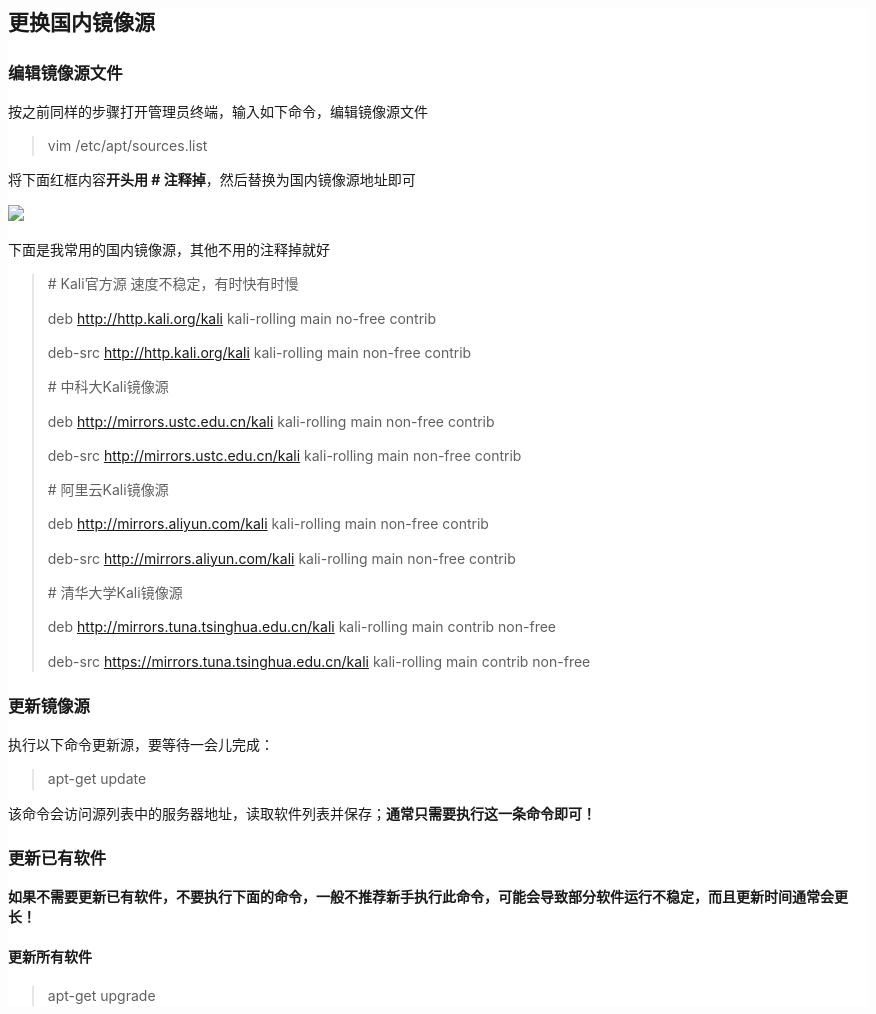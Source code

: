 ## 更换国内镜像源

### 编辑镜像源文件

按之前同样的步骤打开管理员终端，输入如下命令，编辑镜像源文件

> vim /etc/apt/sources.list

将下面红框内容**开头用 # 注释掉**，然后替换为国内镜像源地址即可

![](https://i-blog.csdnimg.cn/blog_migrate/2fad9181e07174af7b3a6c0978ad337c.png)

下面是我常用的国内镜像源，其他不用的注释掉就好

> \# Kali官方源 速度不稳定，有时快有时慢
> 
> deb http://http.kali.org/kali kali-rolling main no-free contrib
> 
> deb-src http://http.kali.org/kali kali-rolling main non-free contrib
> 
> \# 中科大Kali镜像源
> 
> deb http://mirrors.ustc.edu.cn/kali kali-rolling main non-free contrib
> 
> deb-src http://mirrors.ustc.edu.cn/kali kali-rolling main non-free contrib
> 
> \# 阿里云Kali镜像源
> 
> deb http://mirrors.aliyun.com/kali kali-rolling main non-free contrib
> 
> deb-src http://mirrors.aliyun.com/kali kali-rolling main non-free contrib
> 
> \# 清华大学Kali镜像源
> 
> deb http://mirrors.tuna.tsinghua.edu.cn/kali kali-rolling main contrib non-free
> 
> deb-src https://mirrors.tuna.tsinghua.edu.cn/kali kali-rolling main contrib non-free

### 更新镜像源

执行以下命令更新源，要等待一会儿完成：

> apt-get update

该命令会访问源列表中的服务器地址，读取软件列表并保存；**通常只需要执行这一条命令即可！**

### 更新已有软件

**如果不需要更新已有软件，不要执行下面的命令，一般不推荐新手执行此命令，可能会导致部分软件运行不稳定，而且更新时间通常会更长！**

#### 更新所有软件

> apt-get upgrade
